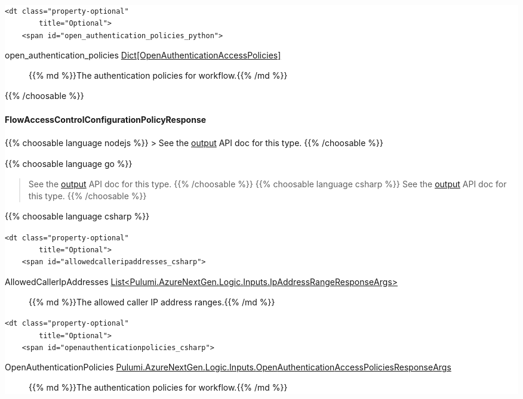     <dt class="property-optional"
            title="Optional">
        <span id="open_authentication_policies_python">
<a href="#open_authentication_policies_python" style="color: inherit; text-decoration: inherit;">open_<wbr>authentication_<wbr>policies</a>
</span> 
        <span class="property-indicator"></span>
        <span class="property-type"><a href="#openauthenticationaccesspolicies">Dict[Open<wbr>Authentication<wbr>Access<wbr>Policies]</a></span>
    </dt>
    <dd>{{% md %}}The authentication policies for workflow.{{% /md %}}</dd>

</dl>
{{% /choosable %}}





<h4 id="flowaccesscontrolconfigurationpolicyresponse">Flow<wbr>Access<wbr>Control<wbr>Configuration<wbr>Policy<wbr>Response</h4>
{{% choosable language nodejs %}}
> See the   <a href="/docs/reference/pkg/nodejs/pulumi/azure-nextgen/types/output/#FlowAccessControlConfigurationPolicyResponse">output</a> API doc for this type.
{{% /choosable %}}

{{% choosable language go %}}
> See the   <a href="https://pkg.go.dev/github.com/pulumi/pulumi-azure-nextgen/sdk/go/azure/logic?tab=doc#FlowAccessControlConfigurationPolicyResponseOutput">output</a> API doc for this type.
{{% /choosable %}}
{{% choosable language csharp %}}
> See the   <a href="/docs/reference/pkg/dotnet/Pulumi.AzureNextGen/Pulumi.AzureNextGen.Logic.Outputs.FlowAccessControlConfigurationPolicyResponse.html">output</a> API doc for this type.
{{% /choosable %}}




{{% choosable language csharp %}}
<dl class="resources-properties">

    <dt class="property-optional"
            title="Optional">
        <span id="allowedcalleripaddresses_csharp">
<a href="#allowedcalleripaddresses_csharp" style="color: inherit; text-decoration: inherit;">Allowed<wbr>Caller<wbr>Ip<wbr>Addresses</a>
</span> 
        <span class="property-indicator"></span>
        <span class="property-type"><a href="#ipaddressrangeresponse">List&lt;Pulumi.<wbr>Azure<wbr>Next<wbr>Gen.<wbr>Logic.<wbr>Inputs.<wbr>Ip<wbr>Address<wbr>Range<wbr>Response<wbr>Args&gt;</a></span>
    </dt>
    <dd>{{% md %}}The allowed caller IP address ranges.{{% /md %}}</dd>

    <dt class="property-optional"
            title="Optional">
        <span id="openauthenticationpolicies_csharp">
<a href="#openauthenticationpolicies_csharp" style="color: inherit; text-decoration: inherit;">Open<wbr>Authentication<wbr>Policies</a>
</span> 
        <span class="property-indicator"></span>
        <span class="property-type"><a href="#openauthenticationaccesspoliciesresponse">Pulumi.<wbr>Azure<wbr>Next<wbr>Gen.<wbr>Logic.<wbr>Inputs.<wbr>Open<wbr>Authentication<wbr>Access<wbr>Policies<wbr>Response<wbr>Args</a></span>
    </dt>
    <dd>{{% md %}}The authentication policies for workflow.{{% /md %}}</dd>
